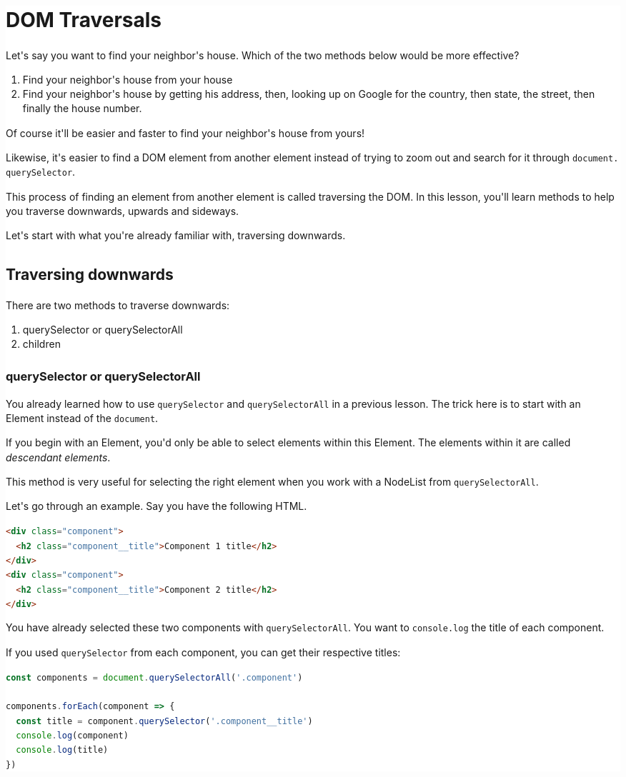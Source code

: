# DOM Traversals

Let's say you want to find your neighbor's house. Which of the two methods below would be more effective?

1. Find your neighbor's house from your house
2. Find your neighbor's house by getting his address, then, looking up on Google for the country, then state, the street, then finally the house number.

Of course it'll be easier and faster to find your neighbor's house from yours!

Likewise, it's easier to find a DOM element from another element instead of trying to zoom out and search for it through `document.querySelector`.

This process of finding an element from another element is called traversing the DOM. In this lesson, you'll learn methods to help you traverse downwards, upwards and sideways.

Let's start with what you're already familiar with, traversing downwards.

## Traversing downwards

There are two methods to traverse downwards:

1. querySelector or querySelectorAll
2. children

### querySelector or querySelectorAll

You already learned how to use `querySelector` and `querySelectorAll` in a previous lesson. The trick here is to start with an Element instead of the `document`.

If you begin with an Element, you'd only be able to select elements within this Element. The elements within it are called *descendant elements*.

This method is very useful for selecting the right element when you work with a NodeList from `querySelectorAll`.

Let's go through an example. Say you have the following HTML.

```html
<div class="component">
  <h2 class="component__title">Component 1 title</h2>
</div>
<div class="component">
  <h2 class="component__title">Component 2 title</h2>
</div>
```

You have already selected these two components with `querySelectorAll`. You want to `console.log` the title of each component.

If you used `querySelector` from each component, you can get their respective titles:

```js
const components = document.querySelectorAll('.component')

components.forEach(component => {
  const title = component.querySelector('.component__title')
  console.log(component)
  console.log(title)
})
```
